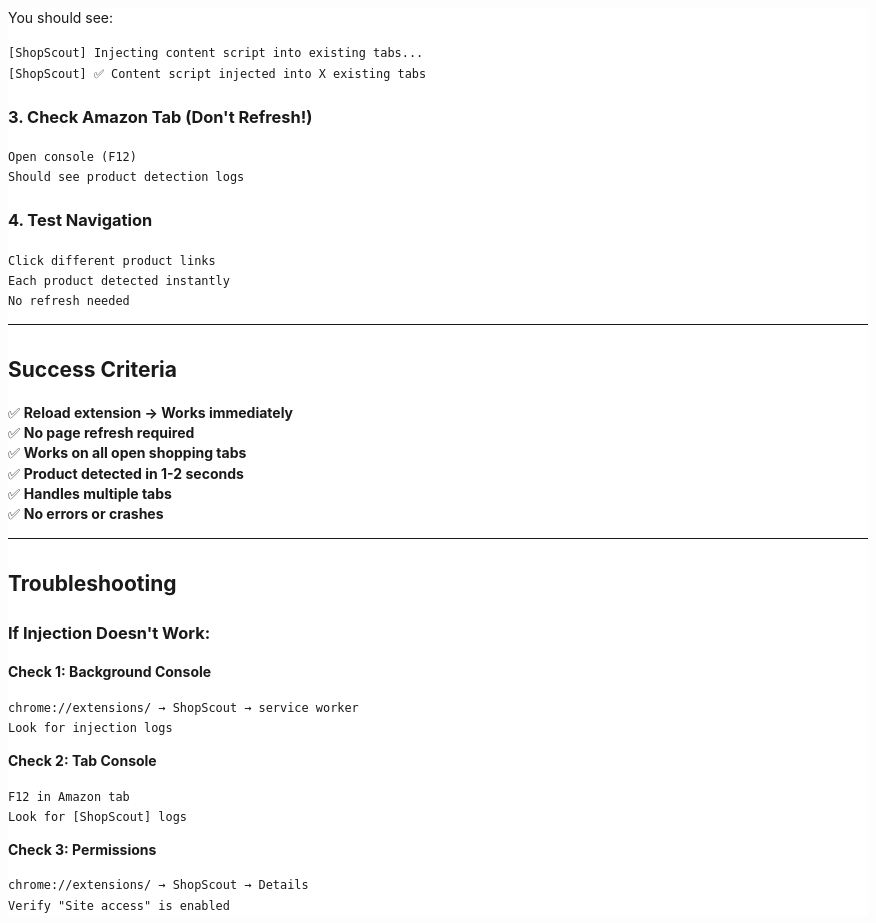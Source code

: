 You should see:
```
[ShopScout] Injecting content script into existing tabs...
[ShopScout] ✅ Content script injected into X existing tabs
```

### 3. Check Amazon Tab (Don't Refresh!)
```
Open console (F12)
Should see product detection logs
```

### 4. Test Navigation
```
Click different product links
Each product detected instantly
No refresh needed
```

---

## Success Criteria

✅ **Reload extension → Works immediately**  
✅ **No page refresh required**  
✅ **Works on all open shopping tabs**  
✅ **Product detected in 1-2 seconds**  
✅ **Handles multiple tabs**  
✅ **No errors or crashes**

---

## Troubleshooting

### If Injection Doesn't Work:

**Check 1: Background Console**
```
chrome://extensions/ → ShopScout → service worker
Look for injection logs
```

**Check 2: Tab Console**
```
F12 in Amazon tab
Look for [ShopScout] logs
```

**Check 3: Permissions**
```
chrome://extensions/ → ShopScout → Details
Verify "Site access" is enabled
```
